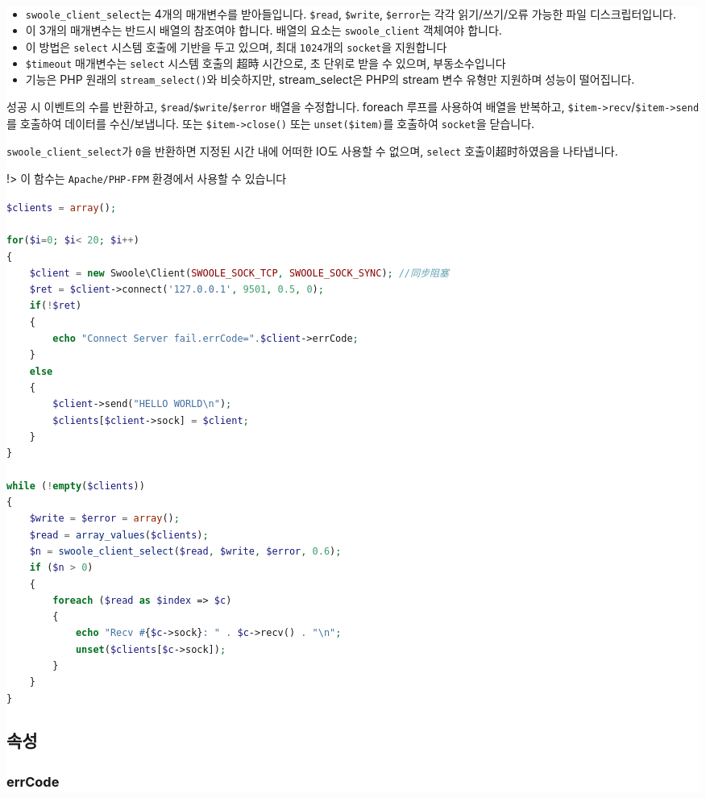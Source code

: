 * `swoole_client_select`는 4개의 매개변수를 받아들입니다. `$read`, `$write`, `$error`는 각각 읽기/쓰기/오류 가능한 파일 디스크립터입니다.  
* 이 3개의 매개변수는 반드시 배열의 참조여야 합니다. 배열의 요소는 `swoole_client` 객체여야 합니다.
* 이 방법은 `select` 시스템 호출에 기반을 두고 있으며, 최대 `1024`개의 `socket`을 지원합니다
* `$timeout` 매개변수는 `select` 시스템 호출의 超時 시간으로, 초 단위로 받을 수 있으며, 부동소수입니다
* 기능은 PHP 원래의 `stream_select()`와 비슷하지만, stream_select은 PHP의 stream 변수 유형만 지원하며 성능이 떨어집니다.

성공 시 이벤트의 수를 반환하고, `$read`/`$write`/`$error` 배열을 수정합니다. foreach 루프를 사용하여 배열을 반복하고, `$item->recv`/`$item->send`를 호출하여 데이터를 수신/보냅니다. 또는 `$item->close()` 또는 `unset($item)`를 호출하여 `socket`을 닫습니다.

`swoole_client_select`가 `0`을 반환하면 지정된 시간 내에 어떠한 IO도 사용할 수 없으며, `select` 호출이超时하였음을 나타냅니다.

!> 이 함수는 `Apache/PHP-FPM` 환경에서 사용할 수 있습니다    

```php
$clients = array();

for($i=0; $i< 20; $i++)
{
    $client = new Swoole\Client(SWOOLE_SOCK_TCP, SWOOLE_SOCK_SYNC); //同步阻塞
    $ret = $client->connect('127.0.0.1', 9501, 0.5, 0);
    if(!$ret)
    {
        echo "Connect Server fail.errCode=".$client->errCode;
    }
    else
    {
    	$client->send("HELLO WORLD\n");
    	$clients[$client->sock] = $client;
    }
}

while (!empty($clients))
{
    $write = $error = array();
    $read = array_values($clients);
    $n = swoole_client_select($read, $write, $error, 0.6);
    if ($n > 0)
    {
        foreach ($read as $index => $c)
        {
            echo "Recv #{$c->sock}: " . $c->recv() . "\n";
            unset($clients[$c->sock]);
        }
    }
}
```


## 속성


### errCode
